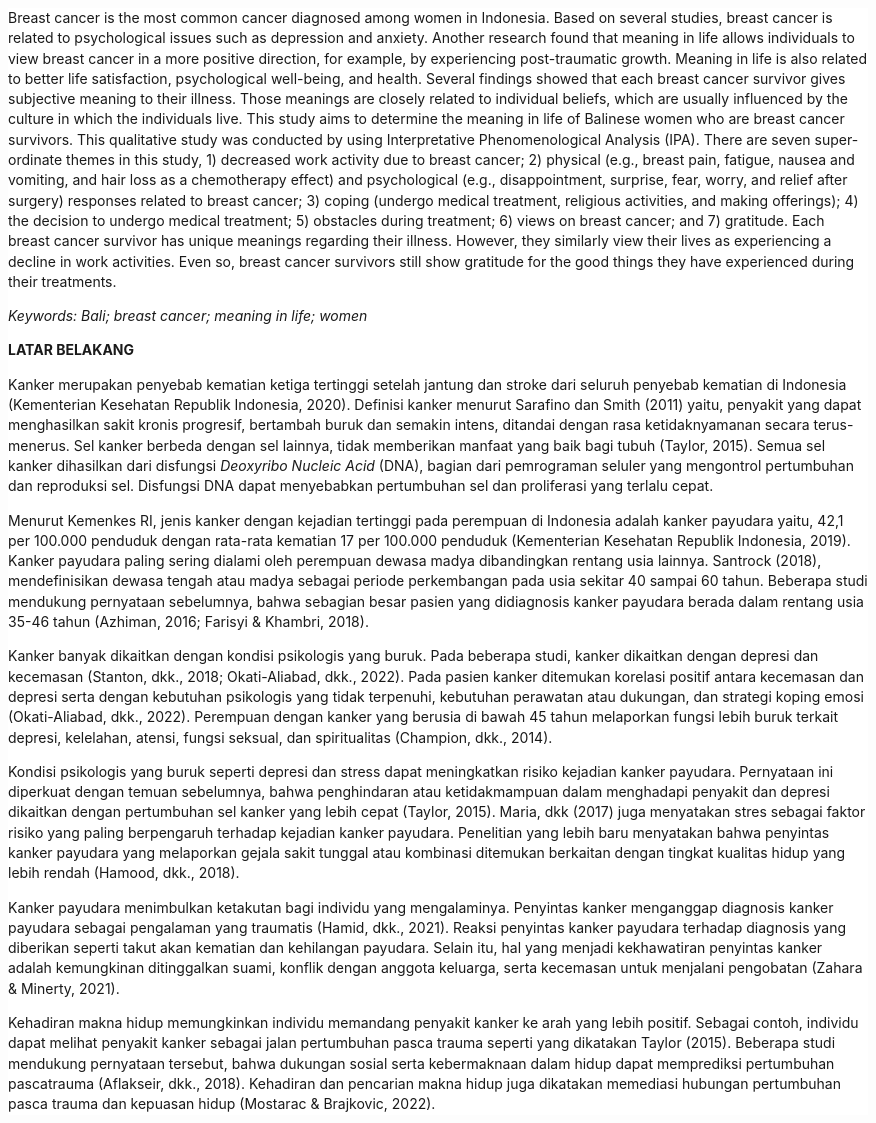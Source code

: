 <p><span class="font2">Breast cancer is the most common cancer diagnosed among women in Indonesia. Based on several studies, breast cancer is related to psychological issues such as depression and anxiety. Another research found that meaning in life allows individuals to view breast cancer in a more positive direction, for example, by experiencing post-traumatic growth. Meaning in life is also related to better life satisfaction, psychological well-being, and health. Several findings showed that each breast cancer survivor gives subjective meaning to their illness. Those meanings are closely related to individual beliefs, which are usually influenced by the culture in which the individuals live. This study aims to determine the meaning in life of Balinese women who are breast cancer survivors. This qualitative study was conducted by using Interpretative Phenomenological Analysis (IPA). There are seven super-ordinate themes in this study, 1) decreased work activity due to breast cancer; 2) physical (e.g., breast pain, fatigue, nausea and vomiting, and hair loss as a chemotherapy effect) and psychological (e.g., disappointment, surprise, fear, worry, and relief after surgery) responses related to breast cancer; 3) coping (undergo medical treatment, religious activities, and making offerings); 4) the decision to undergo medical treatment; 5) obstacles during treatment; 6) views on breast cancer; and 7) gratitude. Each breast cancer survivor has unique meanings regarding their illness. However, they similarly view their lives as experiencing a decline in work activities. Even so, breast cancer survivors still show gratitude for the good things they have experienced during their treatments.</span></p>
<p><span class="font2" style="font-style:italic;">Keywords: Bali; breast cancer; meaning in life; women</span></p>
<p><span class="font3" style="font-weight:bold;">LATAR BELAKANG</span></p>
<p><span class="font3">Kanker merupakan penyebab kematian ketiga tertinggi setelah jantung dan stroke dari seluruh penyebab kematian di Indonesia (Kementerian Kesehatan Republik Indonesia, 2020). Definisi kanker menurut Sarafino dan Smith (2011) yaitu, penyakit yang dapat menghasilkan sakit kronis progresif, bertambah buruk dan semakin intens, ditandai dengan rasa ketidaknyamanan secara terus-menerus. Sel kanker berbeda dengan sel lainnya, tidak memberikan manfaat yang baik bagi tubuh (Taylor, 2015). Semua sel kanker dihasilkan dari disfungsi </span><span class="font3" style="font-style:italic;">Deoxyribo Nucleic Acid</span><span class="font3"> (DNA), bagian dari pemrograman seluler yang mengontrol pertumbuhan dan reproduksi sel. Disfungsi DNA dapat menyebabkan pertumbuhan sel dan proliferasi yang terlalu cepat.</span></p>
<p><span class="font3">Menurut Kemenkes RI, jenis kanker dengan kejadian tertinggi pada perempuan di Indonesia adalah kanker payudara yaitu, 42,1 per 100.000 penduduk dengan rata-rata kematian 17 per 100.000 penduduk (Kementerian Kesehatan Republik Indonesia, 2019). Kanker payudara paling sering dialami oleh perempuan dewasa madya dibandingkan rentang usia lainnya. Santrock (2018), mendefinisikan dewasa tengah atau madya sebagai periode perkembangan pada usia sekitar 40 sampai 60 tahun. Beberapa studi mendukung pernyataan sebelumnya, bahwa sebagian besar pasien yang didiagnosis kanker payudara berada dalam rentang usia 35-46 tahun (Azhiman, 2016; Farisyi &amp;&nbsp;Khambri, 2018).</span></p>
<p><span class="font3">Kanker banyak dikaitkan dengan kondisi psikologis yang buruk. Pada beberapa studi, kanker dikaitkan dengan depresi dan kecemasan (Stanton, dkk., 2018; Okati-Aliabad, dkk., 2022). Pada pasien kanker ditemukan korelasi positif antara kecemasan dan depresi serta dengan kebutuhan psikologis yang tidak terpenuhi, kebutuhan perawatan atau dukungan, dan strategi koping emosi (Okati-Aliabad, dkk., 2022). Perempuan dengan kanker yang berusia di bawah 45 tahun melaporkan fungsi lebih buruk terkait depresi, kelelahan, atensi, fungsi seksual, dan spiritualitas (Champion, dkk., 2014).</span></p>
<p><span class="font3">Kondisi psikologis yang buruk seperti depresi dan stress dapat meningkatkan risiko kejadian kanker payudara. Pernyataan ini diperkuat dengan temuan sebelumnya, bahwa penghindaran atau ketidakmampuan dalam menghadapi penyakit dan depresi dikaitkan dengan pertumbuhan sel kanker yang lebih cepat (Taylor, 2015). Maria, dkk (2017) juga menyatakan stres sebagai faktor risiko yang paling berpengaruh terhadap kejadian kanker payudara. Penelitian yang lebih baru menyatakan bahwa penyintas kanker payudara yang melaporkan gejala sakit tunggal atau kombinasi ditemukan berkaitan dengan tingkat kualitas hidup yang lebih rendah (Hamood, dkk., 2018).</span></p>
<p><span class="font3">Kanker payudara menimbulkan ketakutan bagi individu yang mengalaminya. Penyintas kanker menganggap diagnosis kanker payudara sebagai pengalaman yang traumatis (Hamid, dkk., 2021). Reaksi penyintas kanker payudara terhadap diagnosis yang diberikan seperti takut akan kematian dan kehilangan payudara. Selain itu, hal yang menjadi kekhawatiran penyintas kanker adalah kemungkinan ditinggalkan suami, konflik dengan anggota keluarga, serta kecemasan untuk menjalani pengobatan (Zahara &amp;&nbsp;Minerty, 2021).</span></p>
<p><span class="font3">Kehadiran makna hidup memungkinkan individu memandang penyakit kanker ke arah yang lebih positif. Sebagai contoh, individu dapat melihat penyakit kanker sebagai jalan pertumbuhan pasca trauma seperti yang dikatakan Taylor (2015). Beberapa studi mendukung pernyataan tersebut, bahwa dukungan sosial serta kebermaknaan dalam hidup dapat memprediksi pertumbuhan pascatrauma (Aflakseir, dkk., 2018). Kehadiran dan pencarian makna hidup juga dikatakan memediasi hubungan pertumbuhan pasca trauma dan kepuasan hidup (Mostarac &amp;&nbsp;Brajkovic, 2022).</span></p>